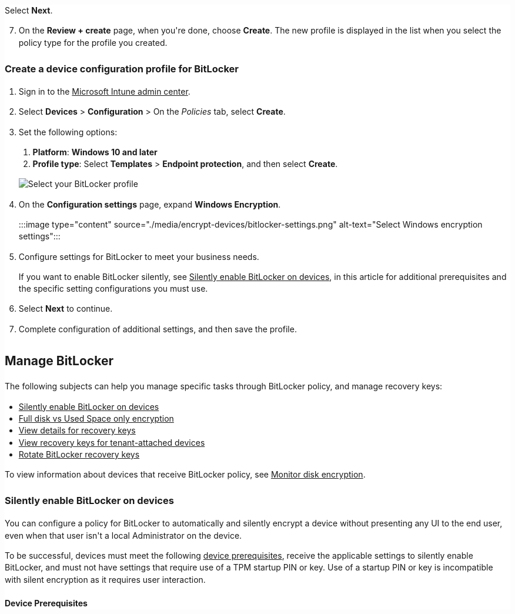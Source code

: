    Select **Next**.

7. On the **Review + create** page, when you're done, choose **Create**. The new profile is displayed in the list when you select the policy type for the profile you created.

### Create a device configuration profile for BitLocker

1. Sign in to the [Microsoft Intune admin center](https://go.microsoft.com/fwlink/?linkid=2109431).

2. Select **Devices** > **Configuration** > On the *Policies* tab, select **Create**.

3. Set the following options:
   1. **Platform**: **Windows 10 and later**
   2. **Profile type**: Select **Templates** > **Endpoint protection**, and then select **Create**.

   ![Select your BitLocker profile](./media/encrypt-devices/select-windows-bitlocker-dc.png)

4. On the **Configuration settings** page, expand **Windows Encryption**.

   :::image type="content" source="./media/encrypt-devices/bitlocker-settings.png" alt-text="Select Windows encryption settings":::

5. Configure settings for BitLocker to meet your business needs.

   If you want to enable BitLocker silently, see [Silently enable BitLocker on devices](#silently-enable-bitlocker-on-devices), in this article for additional prerequisites and the specific setting configurations you must use.

6. Select **Next** to continue.

7. Complete configuration of additional settings, and then save the profile.

## Manage BitLocker

The following subjects can help you manage specific tasks through BitLocker policy, and manage recovery keys:

- [Silently enable BitLocker on devices](#silently-enable-bitlocker-on-devices)
- [Full disk vs Used Space only encryption](#full-disk-vs-used-space-only-encryption)
- [View details for recovery keys](#view-details-for-recovery-keys)
- [View recovery keys for tenant-attached devices](#view-recovery-keys-for-tenant-attached-devices)
- [Rotate BitLocker recovery keys](#rotate-bitlocker-recovery-keys)

To view information about devices that receive BitLocker policy, see [Monitor disk encryption](../protect/encryption-monitor.md). 

### Silently enable BitLocker on devices

You can configure a policy for BitLocker to automatically and silently encrypt a device without presenting any UI to the end user, even when that user isn't a local Administrator on the device.

To be successful, devices must meet the following [device prerequisites](#device-prerequisites), receive the applicable settings to silently enable BitLocker, and must not have settings that require use of a TPM startup PIN or key. Use of a startup PIN or key is incompatible with silent encryption as it requires user interaction.

#### Device Prerequisites
